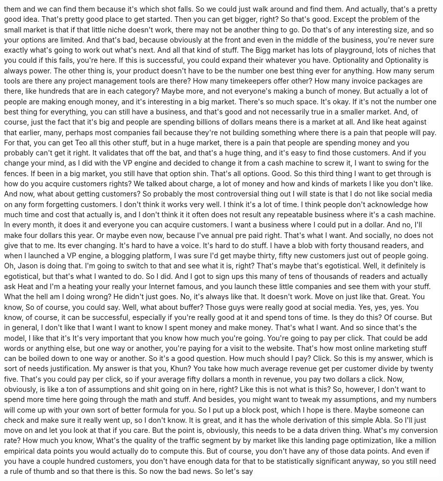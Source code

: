 them and we can find them because it's which shot falls. So we could just walk around and find them. And actually, that's a pretty good idea. That's pretty good place to get started. Then you can get bigger, right? So that's good. Except the problem of the small market is that if that little niche doesn't work, there may not be another thing to go. Do that's of any interesting size, and so your options are limited. And that's bad, because obviously at the front and even in the middle of the business, you're never sure exactly what's going to work out what's next. And all that kind of stuff. The Bigg market has lots of playground, lots of niches that you could if this fails, you're here. If this is successful, you could expand their whatever you have. Optionality and Optionality is always power. The other thing is, your product doesn't have to be the number one best thing ever for anything. How many serum tools are there any project management tools are there? How many timekeepers offer other? How many invoice packages are there, like hundreds that are in each category? Maybe more, and not everyone's making a bunch of money. But actually a lot of people are making enough money, and it's interesting in a big market. There's so much space. It's okay. If it's not the number one best thing for everything, you can still have a business, and that's good and not necessarily true in a smaller market. And, of course, just the fact that it's big and people are spending billions of dollars means there is a market at all. And like heat against that earlier, many, perhaps most companies fail because they're not building something where there is a pain that people will pay. For that, you can get Teo all this other stuff, but in a huge market, there is a pain that people are spending money and you probably can't get it right. It validates that off the bat, and that's a huge thing, and it's easy to find those customers. And if you change your mind, as I did with the VP engine and decided to change it from a cash machine to screw it, I want to swing for the fences. If been in a big market, you still have that option shin. That's all options. Good. So this third thing I want to get through is how do you acquire customers rights? We talked about charge, a lot of money and how and kinds of markets I like you don't like. And now, what about getting customers? So probably the most controversial thing out I will state is that I do not like social media on any form forgetting customers. I don't think it works very well. I think it's a lot of time. I think people don't acknowledge how much time and cost that actually is, and I don't think it it often does not result any repeatable business where it's a cash machine. In every month, it does it and everyone you can acquire customers. I want a business where I could put in a dollar. And no, I'll make four dollars this year. Or maybe even now, because I've annual pre paid right. That's what I want. And socially, no does not give that to me. Its ever changing. It's hard to have a voice. It's hard to do stuff. I have a blob with forty thousand readers, and when I launched a VP engine, a blogging platform, I was sure I'd get maybe thirty, fifty new customers just out of people going. Oh, Jason is doing that. I'm going to switch to that and see what it is, right? That's maybe that's egotistical. Well, it definitely is egotistical, but that's what I wanted to do. So I did. And I got to sign ups this many of tens of thousands of readers and actually ask Heat and I'm a heating your really your Internet famous, and you launch these little companies and see them with your stuff. What the hell am I doing wrong? He didn't just goes. No, it's always like that. It doesn't work. Move on just like that. Great. You know, So of course, you could say. Well, what about buffer? Those guys were really good at social media. Yes, yes, yes. You know, of course, it can be successful, especially if you're really good at it and spend tons of time. Is they do this? Of course. But in general, I don't like that I want I want to know I spent money and make money. That's what I want. And so since that's the model, I like that it's It's very important that you know how much you're going. You're going to pay per click. That could be add words or anything else, but one way or another, you're paying for a visit to the website. That's how most online marketing stuff can be boiled down to one way or another. So it's a good question. How much should I pay? Click. So this is my answer, which is sort of needs justification. My answer is that you, Khun? You take how much average revenue get per customer divide by twenty five. That's you could pay per click, so if your average fifty dollars a month in revenue, you pay two dollars a click. Now, obviously, is like a ton of assumptions and shit going on in here, right? Like this is not what is this? So, however, I don't want to spend more time here going through the math and stuff. And besides, you might want to tweak my assumptions, and my numbers will come up with your own sort of better formula for you. So I put up a block post, which I hope is there. Maybe someone can check and make sure it really went up, so I don't know. It is great, and it has the whole derivation of this simple Abla. So I'll just move on and let you look at that if you care. But the point is, obviously, this needs to be a data driven thing. What's my conversion rate? How much you know, What's the quality of the traffic segment by by market like this landing page optimization, like a million empirical data points you would actually do to compute this. But of course, you don't have any of those data points. And even if you have a couple hundred customers, you don't have enough data for that to be statistically significant anyway, so you still need a rule of thumb and so that there is this. So now the bad news. So let's say